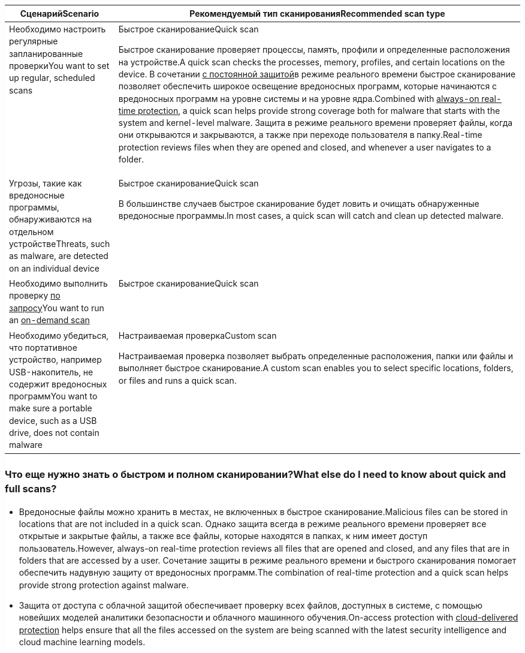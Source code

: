 |<span data-ttu-id="2a24f-137">Сценарий</span><span class="sxs-lookup"><span data-stu-id="2a24f-137">Scenario</span></span>  |<span data-ttu-id="2a24f-138">Рекомендуемый тип сканирования</span><span class="sxs-lookup"><span data-stu-id="2a24f-138">Recommended scan type</span></span>  |
|---------|---------|
|<span data-ttu-id="2a24f-139">Необходимо настроить регулярные запланированные проверки</span><span class="sxs-lookup"><span data-stu-id="2a24f-139">You want to set up regular, scheduled scans</span></span>     | <span data-ttu-id="2a24f-140">Быстрое сканирование</span><span class="sxs-lookup"><span data-stu-id="2a24f-140">Quick scan</span></span> <p><span data-ttu-id="2a24f-141">Быстрое сканирование проверяет процессы, память, профили и определенные расположения на устройстве.</span><span class="sxs-lookup"><span data-stu-id="2a24f-141">A quick scan checks the processes, memory, profiles, and certain locations on the device.</span></span> <span data-ttu-id="2a24f-142">В сочетании [с постоянной защитой](configure-real-time-protection-microsoft-defender-antivirus.md)в режиме реального времени быстрое сканирование позволяет обеспечить широкое освещение вредоносных программ, которые начинаются с вредоносных программ на уровне системы и на уровне ядра.</span><span class="sxs-lookup"><span data-stu-id="2a24f-142">Combined with [always-on real-time protection](configure-real-time-protection-microsoft-defender-antivirus.md), a quick scan helps provide strong coverage both for malware that starts with the system and kernel-level malware.</span></span> <span data-ttu-id="2a24f-143">Защита в режиме реального времени проверяет файлы, когда они открываются и закрываются, а также при переходе пользователя в папку.</span><span class="sxs-lookup"><span data-stu-id="2a24f-143">Real-time protection reviews files when they are opened and closed, and whenever a user navigates to a folder.</span></span>         |
|<span data-ttu-id="2a24f-144">Угрозы, такие как вредоносные программы, обнаруживаются на отдельном устройстве</span><span class="sxs-lookup"><span data-stu-id="2a24f-144">Threats, such as malware, are detected on an individual device</span></span>     | <span data-ttu-id="2a24f-145">Быстрое сканирование</span><span class="sxs-lookup"><span data-stu-id="2a24f-145">Quick scan</span></span> <p><span data-ttu-id="2a24f-146">В большинстве случаев быстрое сканирование будет ловить и очищать обнаруженные вредоносные программы.</span><span class="sxs-lookup"><span data-stu-id="2a24f-146">In most cases, a quick scan will catch and clean up detected malware.</span></span>   |
|<span data-ttu-id="2a24f-147">Необходимо выполнить проверку [по запросу](run-scan-microsoft-defender-antivirus.md)</span><span class="sxs-lookup"><span data-stu-id="2a24f-147">You want to run an [on-demand scan](run-scan-microsoft-defender-antivirus.md)</span></span>     | <span data-ttu-id="2a24f-148">Быстрое сканирование</span><span class="sxs-lookup"><span data-stu-id="2a24f-148">Quick scan</span></span>       |
| <span data-ttu-id="2a24f-149">Необходимо убедиться, что портативное устройство, например USB-накопитель, не содержит вредоносных программ</span><span class="sxs-lookup"><span data-stu-id="2a24f-149">You want to make sure a portable device, such as a USB drive, does not contain malware</span></span> | <span data-ttu-id="2a24f-150">Настраиваемая проверка</span><span class="sxs-lookup"><span data-stu-id="2a24f-150">Custom scan</span></span> <p><span data-ttu-id="2a24f-151">Настраиваемая проверка позволяет выбрать определенные расположения, папки или файлы и выполняет быстрое сканирование.</span><span class="sxs-lookup"><span data-stu-id="2a24f-151">A custom scan enables you to select specific locations, folders, or files and runs a quick scan.</span></span> |

### <a name="what-else-do-i-need-to-know-about-quick-and-full-scans"></a><span data-ttu-id="2a24f-152">Что еще нужно знать о быстром и полном сканировании?</span><span class="sxs-lookup"><span data-stu-id="2a24f-152">What else do I need to know about quick and full scans?</span></span>

- <span data-ttu-id="2a24f-153">Вредоносные файлы можно хранить в местах, не включенных в быстрое сканирование.</span><span class="sxs-lookup"><span data-stu-id="2a24f-153">Malicious files can be stored in locations that are not included in a quick scan.</span></span> <span data-ttu-id="2a24f-154">Однако защита всегда в режиме реального времени проверяет все открытые и закрытые файлы, а также все файлы, которые находятся в папках, к ним имеет доступ пользователь.</span><span class="sxs-lookup"><span data-stu-id="2a24f-154">However, always-on real-time protection reviews all files that are opened and closed, and any files that are in folders that are accessed by a user.</span></span> <span data-ttu-id="2a24f-155">Сочетание защиты в режиме реального времени и быстрого сканирования помогает обеспечить надувную защиту от вредоносных программ.</span><span class="sxs-lookup"><span data-stu-id="2a24f-155">The combination of real-time protection and a quick scan helps provide strong protection against malware.</span></span>

- <span data-ttu-id="2a24f-156">Защита от доступа [](cloud-protection-microsoft-defender-antivirus.md) с облачной защитой обеспечивает проверку всех файлов, доступных в системе, с помощью новейших моделей аналитики безопасности и облачного машинного обучения.</span><span class="sxs-lookup"><span data-stu-id="2a24f-156">On-access protection with [cloud-delivered protection](cloud-protection-microsoft-defender-antivirus.md) helps ensure that all the files accessed on the system are being scanned with the latest security intelligence and cloud machine learning models.</span></span>
